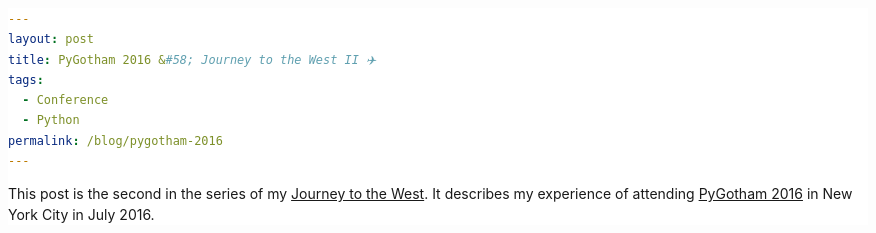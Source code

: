 ```yaml
---
layout: post
title: PyGotham 2016 &#58; Journey to the West II ✈️
tags:
  - Conference
  - Python
permalink: /blog/pygotham-2016
---
```


This post is the second in the series of my [Journey to the West](http://iamit.in/blog/scipy-2016/).
It describes my experience of attending [PyGotham 2016](https://2016.pygotham.org/)
in New York City in July 2016.
